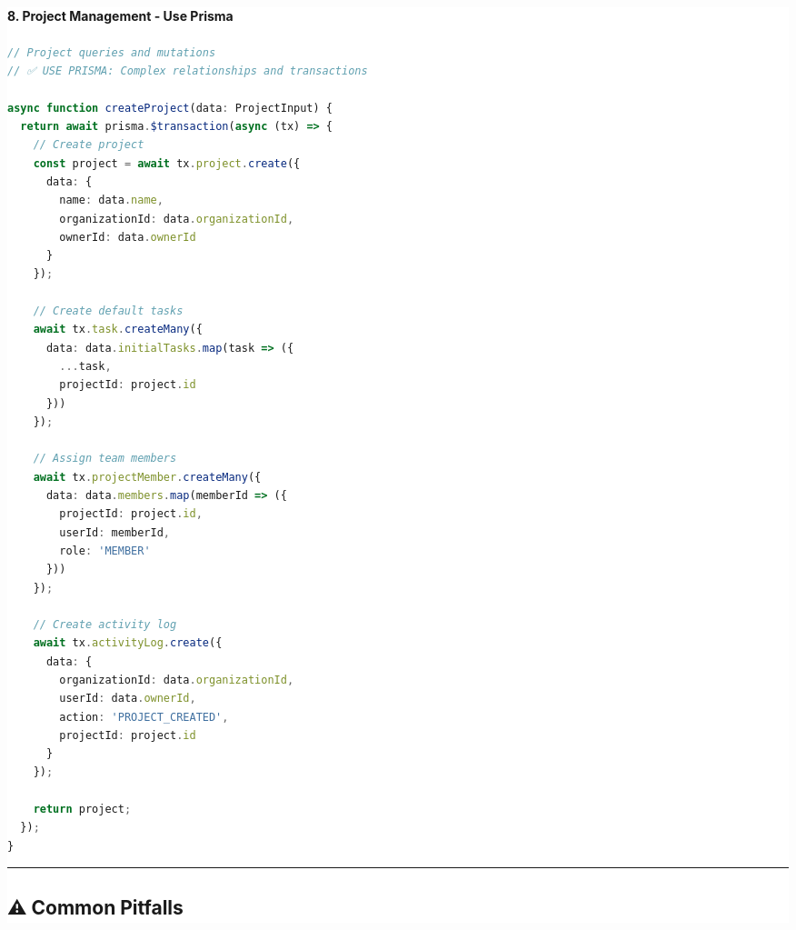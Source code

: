 
#### 8. Project Management - **Use Prisma**

```typescript
// Project queries and mutations
// ✅ USE PRISMA: Complex relationships and transactions

async function createProject(data: ProjectInput) {
  return await prisma.$transaction(async (tx) => {
    // Create project
    const project = await tx.project.create({
      data: {
        name: data.name,
        organizationId: data.organizationId,
        ownerId: data.ownerId
      }
    });

    // Create default tasks
    await tx.task.createMany({
      data: data.initialTasks.map(task => ({
        ...task,
        projectId: project.id
      }))
    });

    // Assign team members
    await tx.projectMember.createMany({
      data: data.members.map(memberId => ({
        projectId: project.id,
        userId: memberId,
        role: 'MEMBER'
      }))
    });

    // Create activity log
    await tx.activityLog.create({
      data: {
        organizationId: data.organizationId,
        userId: data.ownerId,
        action: 'PROJECT_CREATED',
        projectId: project.id
      }
    });

    return project;
  });
}
```

---

## ⚠️ Common Pitfalls
